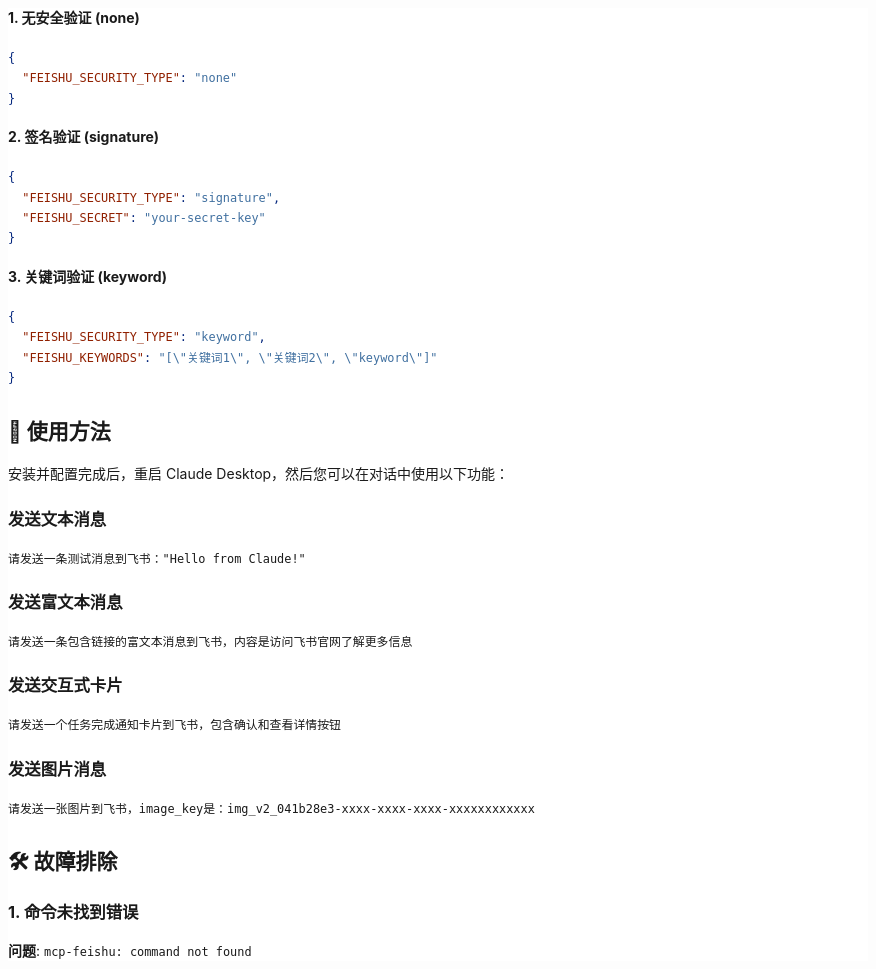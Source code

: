 #### 1. 无安全验证 (none)
```json
{
  "FEISHU_SECURITY_TYPE": "none"
}
```

#### 2. 签名验证 (signature)
```json
{
  "FEISHU_SECURITY_TYPE": "signature",
  "FEISHU_SECRET": "your-secret-key"
}
```

#### 3. 关键词验证 (keyword)
```json
{
  "FEISHU_SECURITY_TYPE": "keyword",
  "FEISHU_KEYWORDS": "[\"关键词1\", \"关键词2\", \"keyword\"]"
}
```

## 🎯 使用方法

安装并配置完成后，重启 Claude Desktop，然后您可以在对话中使用以下功能：

### 发送文本消息
```
请发送一条测试消息到飞书："Hello from Claude!"
```

### 发送富文本消息
```
请发送一条包含链接的富文本消息到飞书，内容是访问飞书官网了解更多信息
```

### 发送交互式卡片
```
请发送一个任务完成通知卡片到飞书，包含确认和查看详情按钮
```

### 发送图片消息
```
请发送一张图片到飞书，image_key是：img_v2_041b28e3-xxxx-xxxx-xxxx-xxxxxxxxxxxx
```

## 🛠 故障排除

### 1. 命令未找到错误

**问题**: `mcp-feishu: command not found`
